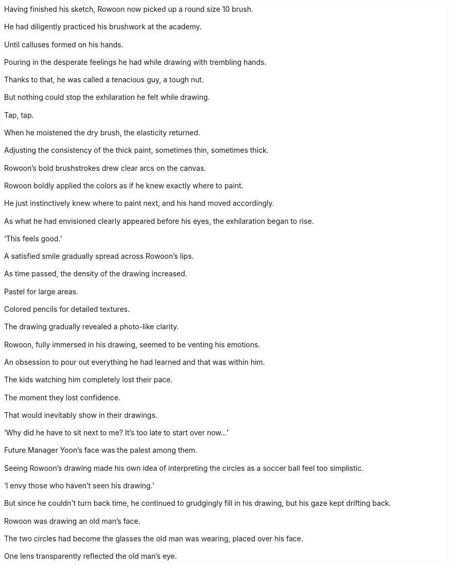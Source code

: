 Having finished his sketch, Rowoon now picked up a round size 10 brush.

He had diligently practiced his brushwork at the academy.

Until calluses formed on his hands.

Pouring in the desperate feelings he had while drawing with trembling hands.

Thanks to that, he was called a tenacious guy, a tough nut.

But nothing could stop the exhilaration he felt while drawing.

Tap, tap.

When he moistened the dry brush, the elasticity returned.

Adjusting the consistency of the thick paint, sometimes thin, sometimes thick.

Rowoon’s bold brushstrokes drew clear arcs on the canvas.

Rowoon boldly applied the colors as if he knew exactly where to paint.

He just instinctively knew where to paint next, and his hand moved accordingly.

As what he had envisioned clearly appeared before his eyes, the exhilaration began to rise.

‘This feels good.’

A satisfied smile gradually spread across Rowoon’s lips.

As time passed, the density of the drawing increased.

Pastel for large areas.

Colored pencils for detailed textures.

The drawing gradually revealed a photo-like clarity.

Rowoon, fully immersed in his drawing, seemed to be venting his emotions.

An obsession to pour out everything he had learned and that was within him.

The kids watching him completely lost their pace.

The moment they lost confidence.

That would inevitably show in their drawings.

‘Why did he have to sit next to me? It’s too late to start over now…’

Future Manager Yoon’s face was the palest among them.

Seeing Rowoon’s drawing made his own idea of interpreting the circles as a soccer ball feel too simplistic.

‘I envy those who haven’t seen his drawing.’

But since he couldn't turn back time, he continued to grudgingly fill in his drawing, but his gaze kept drifting back.

Rowoon was drawing an old man’s face.

The two circles had become the glasses the old man was wearing, placed over his face.

One lens transparently reflected the old man’s eye.
